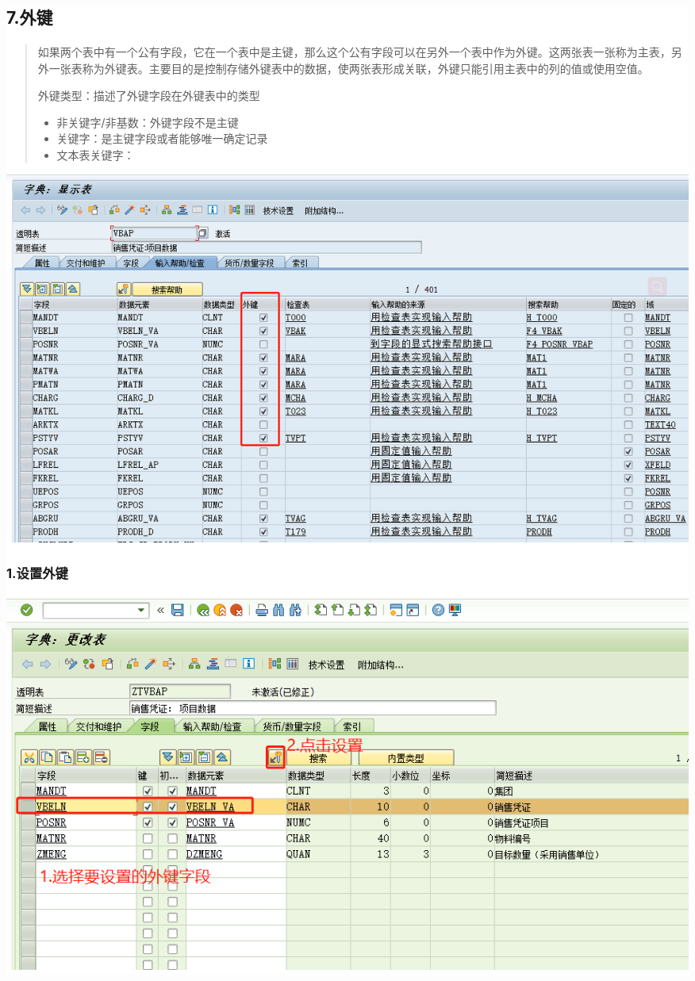 ## 7.外键

> 如果两个表中有一个公有字段，它在一个表中是主键，那么这个公有字段可以在另外一个表中作为外键。这两张表一张称为主表，另外一张表称为外键表。主要目的是控制存储外键表中的数据，使两张表形成关联，外键只能引用主表中的列的值或使用空值。
>
> 外键类型：描述了外键字段在外键表中的类型
>
> + 非关键字/非基数：外键字段不是主键
> + 关键字：是主键字段或者能够唯一确定记录
> + 文本表关键字：

![image-20210125201639528](ABAP.assets/image-20210125201639528.png)

### 1.设置外键

![image-20210222151853058](ABAP.assets/image-20210222151853058.png)